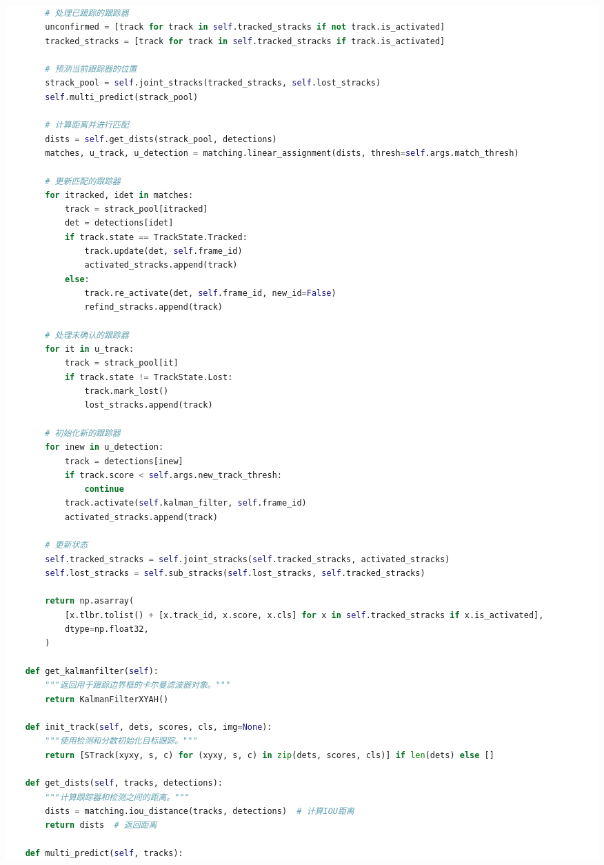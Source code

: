 ```python
        # 处理已跟踪的跟踪器
        unconfirmed = [track for track in self.tracked_stracks if not track.is_activated]
        tracked_stracks = [track for track in self.tracked_stracks if track.is_activated]

        # 预测当前跟踪器的位置
        strack_pool = self.joint_stracks(tracked_stracks, self.lost_stracks)
        self.multi_predict(strack_pool)

        # 计算距离并进行匹配
        dists = self.get_dists(strack_pool, detections)
        matches, u_track, u_detection = matching.linear_assignment(dists, thresh=self.args.match_thresh)

        # 更新匹配的跟踪器
        for itracked, idet in matches:
            track = strack_pool[itracked]
            det = detections[idet]
            if track.state == TrackState.Tracked:
                track.update(det, self.frame_id)
                activated_stracks.append(track)
            else:
                track.re_activate(det, self.frame_id, new_id=False)
                refind_stracks.append(track)

        # 处理未确认的跟踪器
        for it in u_track:
            track = strack_pool[it]
            if track.state != TrackState.Lost:
                track.mark_lost()
                lost_stracks.append(track)

        # 初始化新的跟踪器
        for inew in u_detection:
            track = detections[inew]
            if track.score < self.args.new_track_thresh:
                continue
            track.activate(self.kalman_filter, self.frame_id)
            activated_stracks.append(track)

        # 更新状态
        self.tracked_stracks = self.joint_stracks(self.tracked_stracks, activated_stracks)
        self.lost_stracks = self.sub_stracks(self.lost_stracks, self.tracked_stracks)

        return np.asarray(
            [x.tlbr.tolist() + [x.track_id, x.score, x.cls] for x in self.tracked_stracks if x.is_activated],
            dtype=np.float32,
        )

    def get_kalmanfilter(self):
        """返回用于跟踪边界框的卡尔曼滤波器对象。"""
        return KalmanFilterXYAH()

    def init_track(self, dets, scores, cls, img=None):
        """使用检测和分数初始化目标跟踪。"""
        return [STrack(xyxy, s, c) for (xyxy, s, c) in zip(dets, scores, cls)] if len(dets) else []

    def get_dists(self, tracks, detections):
        """计算跟踪器和检测之间的距离。"""
        dists = matching.iou_distance(tracks, detections)  # 计算IOU距离
        return dists  # 返回距离

    def multi_predict(self, tracks):
```